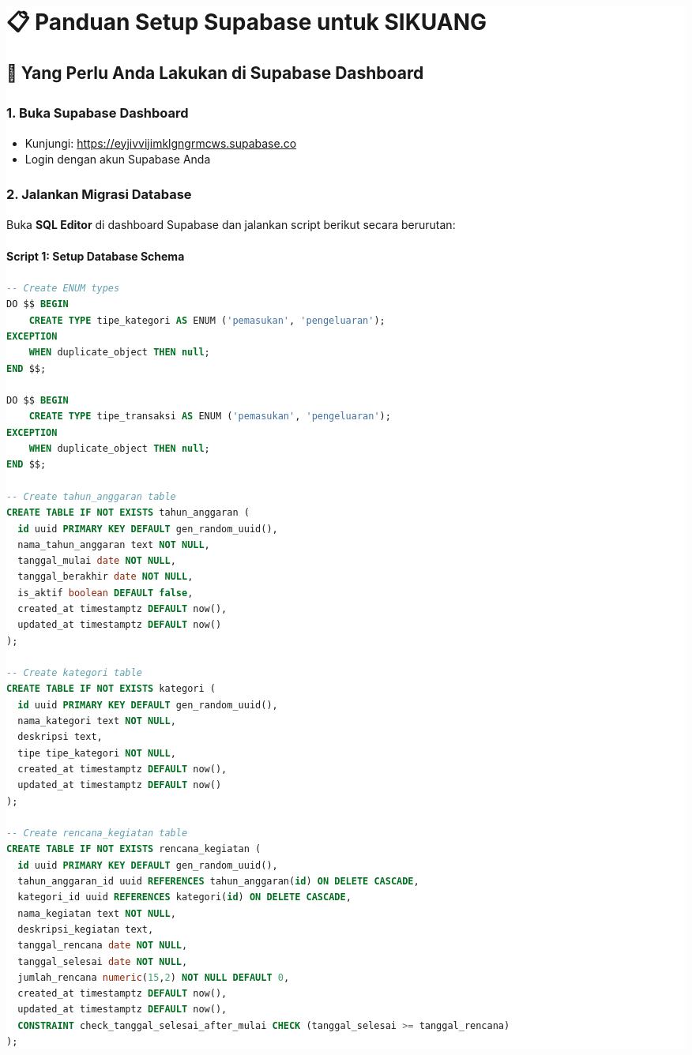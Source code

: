 # 📋 Panduan Setup Supabase untuk SIKUANG

## 🎯 Yang Perlu Anda Lakukan di Supabase Dashboard

### 1. **Buka Supabase Dashboard**
- Kunjungi: https://eyjivvijimklgngrmcws.supabase.co
- Login dengan akun Supabase Anda

### 2. **Jalankan Migrasi Database**
Buka **SQL Editor** di dashboard Supabase dan jalankan script berikut secara berurutan:

#### **Script 1: Setup Database Schema**
```sql
-- Create ENUM types
DO $$ BEGIN
    CREATE TYPE tipe_kategori AS ENUM ('pemasukan', 'pengeluaran');
EXCEPTION
    WHEN duplicate_object THEN null;
END $$;

DO $$ BEGIN
    CREATE TYPE tipe_transaksi AS ENUM ('pemasukan', 'pengeluaran');
EXCEPTION
    WHEN duplicate_object THEN null;
END $$;

-- Create tahun_anggaran table
CREATE TABLE IF NOT EXISTS tahun_anggaran (
  id uuid PRIMARY KEY DEFAULT gen_random_uuid(),
  nama_tahun_anggaran text NOT NULL,
  tanggal_mulai date NOT NULL,
  tanggal_berakhir date NOT NULL,
  is_aktif boolean DEFAULT false,
  created_at timestamptz DEFAULT now(),
  updated_at timestamptz DEFAULT now()
);

-- Create kategori table
CREATE TABLE IF NOT EXISTS kategori (
  id uuid PRIMARY KEY DEFAULT gen_random_uuid(),
  nama_kategori text NOT NULL,
  deskripsi text,
  tipe tipe_kategori NOT NULL,
  created_at timestamptz DEFAULT now(),
  updated_at timestamptz DEFAULT now()
);

-- Create rencana_kegiatan table
CREATE TABLE IF NOT EXISTS rencana_kegiatan (
  id uuid PRIMARY KEY DEFAULT gen_random_uuid(),
  tahun_anggaran_id uuid REFERENCES tahun_anggaran(id) ON DELETE CASCADE,
  kategori_id uuid REFERENCES kategori(id) ON DELETE CASCADE,
  nama_kegiatan text NOT NULL,
  deskripsi_kegiatan text,
  tanggal_rencana date NOT NULL,
  tanggal_selesai date NOT NULL,
  jumlah_rencana numeric(15,2) NOT NULL DEFAULT 0,
  created_at timestamptz DEFAULT now(),
  updated_at timestamptz DEFAULT now(),
  CONSTRAINT check_tanggal_selesai_after_mulai CHECK (tanggal_selesai >= tanggal_rencana)
);
```